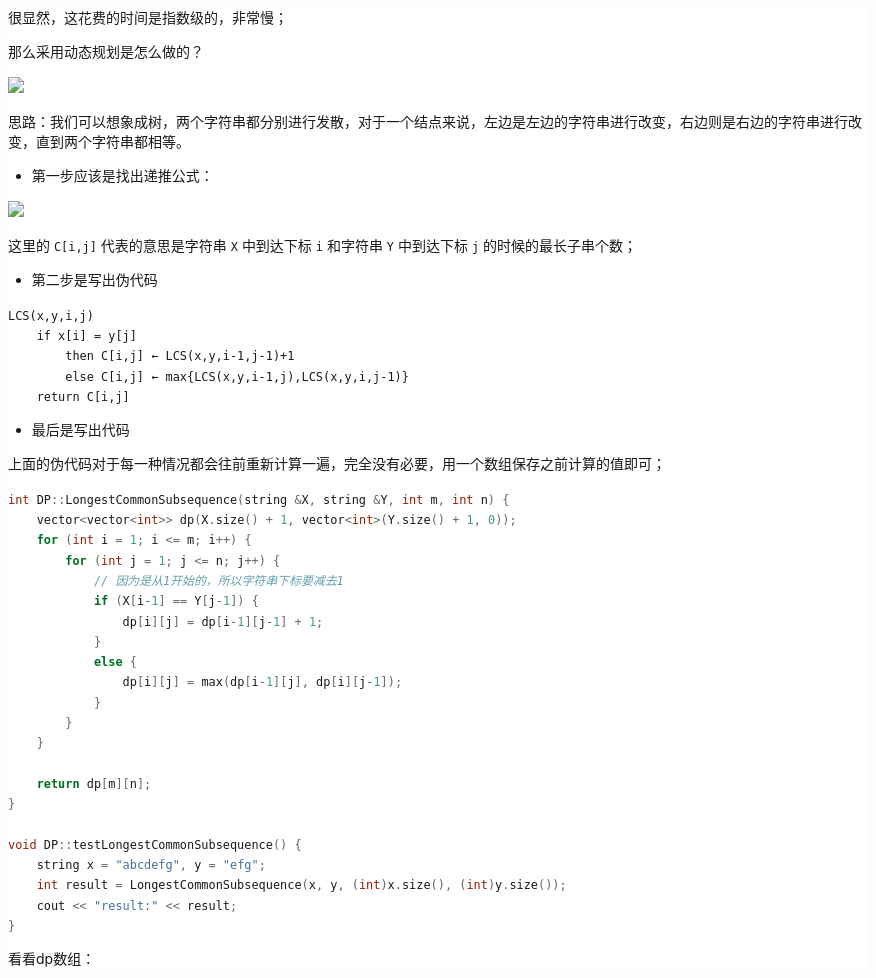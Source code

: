 很显然，这花费的时间是指数级的，非常慢；

那么采用动态规划是怎么做的？

![](http://odwv9d2u8.bkt.clouddn.com/17-4-13/63175617-file_1492076587320_4053.png)

思路：我们可以想象成树，两个字符串都分别进行发散，对于一个结点来说，左边是左边的字符串进行改变，右边则是右边的字符串进行改变，直到两个字符串都相等。

* 第一步应该是找出递推公式：

![](http://odwv9d2u8.bkt.clouddn.com/17-4-13/46579538-file_1492072969643_1260b.png)

这里的 `C[i,j]` 代表的意思是字符串 `X` 中到达下标 `i` 和字符串 `Y` 中到达下标 `j` 的时候的最长子串个数；

* 第二步是写出伪代码

```
LCS(x,y,i,j)
	if x[i] = y[j]
		then C[i,j] ← LCS(x,y,i-1,j-1)+1
		else C[i,j] ← max{LCS(x,y,i-1,j),LCS(x,y,i,j-1)}
	return C[i,j]
```

* 最后是写出代码

上面的伪代码对于每一种情况都会往前重新计算一遍，完全没有必要，用一个数组保存之前计算的值即可；

```cpp
int DP::LongestCommonSubsequence(string &X, string &Y, int m, int n) {
    vector<vector<int>> dp(X.size() + 1, vector<int>(Y.size() + 1, 0));
    for (int i = 1; i <= m; i++) {
        for (int j = 1; j <= n; j++) {
            // 因为是从1开始的，所以字符串下标要减去1
            if (X[i-1] == Y[j-1]) {
                dp[i][j] = dp[i-1][j-1] + 1;
            }
            else {
                dp[i][j] = max(dp[i-1][j], dp[i][j-1]);
            }
        }
    }

    return dp[m][n];
}

void DP::testLongestCommonSubsequence() {
    string x = "abcdefg", y = "efg";
    int result = LongestCommonSubsequence(x, y, (int)x.size(), (int)y.size());
    cout << "result:" << result;
}

```

看看dp数组：
